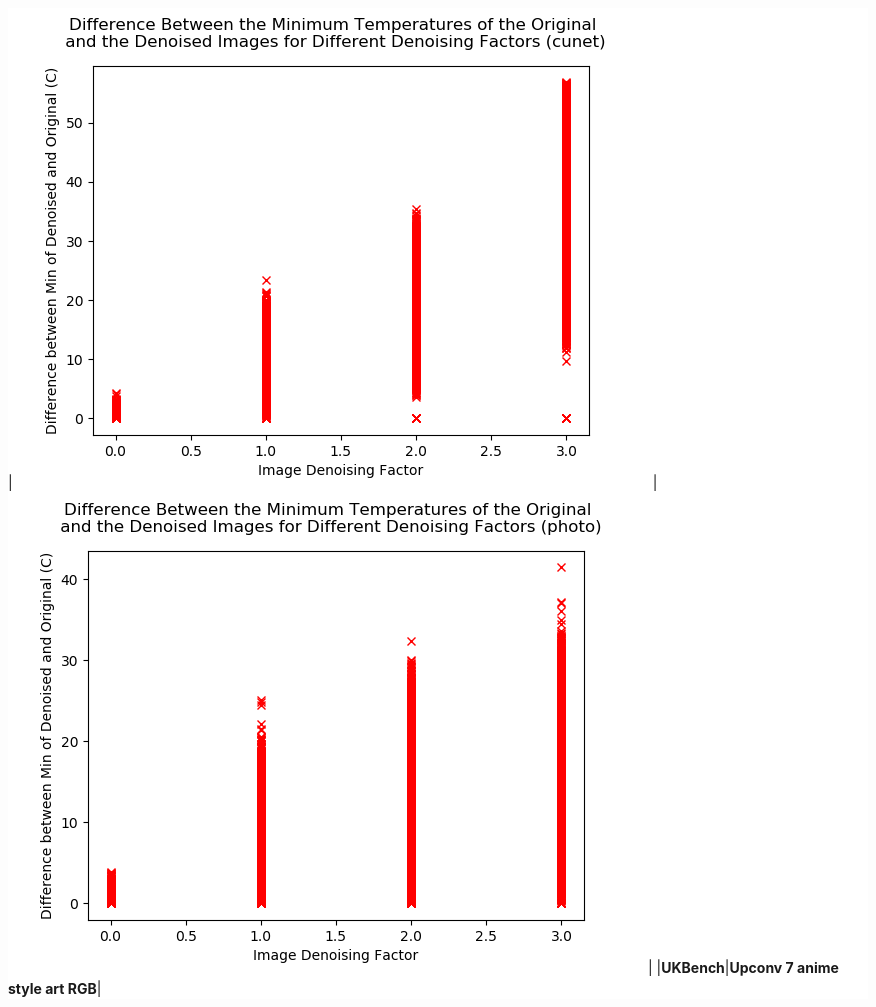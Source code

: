 |![](arrowshape-temperature-HDF5-denoise-Plots/cunet/uint16/diff-min-temp-all-denoise-uint16.png)|![](arrowshape-temperature-HDF5-denoise-Plots/photo/uint16/diff-min-temp-all-denoise-uint16.png)|
|**UKBench**|**Upconv 7 anime style art RGB**|